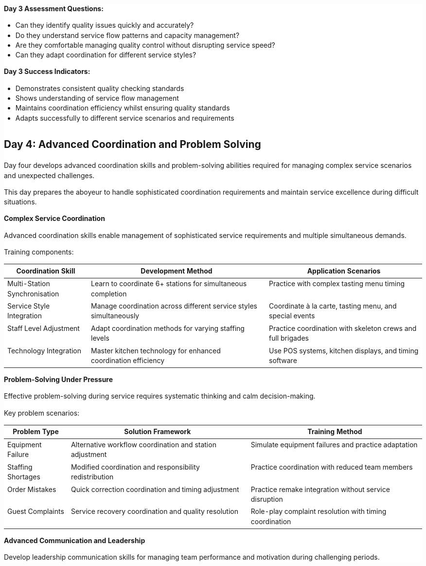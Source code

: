 **Day 3 Assessment Questions:**

- Can they identify quality issues quickly and accurately?
- Do they understand service flow patterns and capacity management?
- Are they comfortable managing quality control without disrupting service speed?
- Can they adapt coordination for different service styles?

**Day 3 Success Indicators:**

- Demonstrates consistent quality checking standards
- Shows understanding of service flow management
- Maintains coordination efficiency whilst ensuring quality standards
- Adapts successfully to different service scenarios and requirements

## Day 4: Advanced Coordination and Problem Solving

Day four develops advanced coordination skills and problem-solving abilities required for managing complex service scenarios and unexpected challenges.

This day prepares the aboyeur to handle sophisticated coordination requirements and maintain service excellence during difficult situations.

**Complex Service Coordination**

Advanced coordination skills enable management of sophisticated service requirements and multiple simultaneous demands.

Training components:

| Coordination Skill | Development Method | Application Scenarios |
|-------------------|-------------------|---------------------|
| Multi-Station Synchronisation | Learn to coordinate 6+ stations for simultaneous completion | Practice with complex tasting menu timing |
| Service Style Integration | Manage coordination across different service styles simultaneously | Coordinate à la carte, tasting menu, and special events |
| Staff Level Adjustment | Adapt coordination methods for varying staffing levels | Practice coordination with skeleton crews and full brigades |
| Technology Integration | Master kitchen technology for enhanced coordination efficiency | Use POS systems, kitchen displays, and timing software |

**Problem-Solving Under Pressure**

Effective problem-solving during service requires systematic thinking and calm decision-making.

Key problem scenarios:

| Problem Type | Solution Framework | Training Method |
|--------------|-------------------|----------------|
| Equipment Failure | Alternative workflow coordination and station adjustment | Simulate equipment failures and practice adaptation |
| Staffing Shortages | Modified coordination and responsibility redistribution | Practice coordination with reduced team members |
| Order Mistakes | Quick correction coordination and timing adjustment | Practice remake integration without service disruption |
| Guest Complaints | Service recovery coordination and quality resolution | Role-play complaint resolution with timing coordination |

**Advanced Communication and Leadership**

Develop leadership communication skills for managing team performance and motivation during challenging periods.

